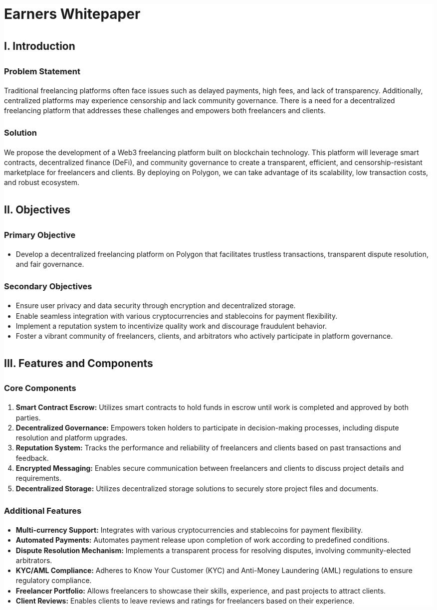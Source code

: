 # Earners Whitepaper

## I. Introduction

### Problem Statement
Traditional freelancing platforms often face issues such as delayed payments, high fees, and lack of transparency. Additionally, centralized platforms may experience censorship and lack community governance. There is a need for a decentralized freelancing platform that addresses these challenges and empowers both freelancers and clients.

### Solution
We propose the development of a Web3 freelancing platform built on blockchain technology. This platform will leverage smart contracts, decentralized finance (DeFi), and community governance to create a transparent, efficient, and censorship-resistant marketplace for freelancers and clients. By deploying on Polygon, we can take advantage of its scalability, low transaction costs, and robust ecosystem.

## II. Objectives

### Primary Objective
- Develop a decentralized freelancing platform on Polygon that facilitates trustless transactions, transparent dispute resolution, and fair governance.

### Secondary Objectives
- Ensure user privacy and data security through encryption and decentralized storage.
- Enable seamless integration with various cryptocurrencies and stablecoins for payment flexibility.
- Implement a reputation system to incentivize quality work and discourage fraudulent behavior.
- Foster a vibrant community of freelancers, clients, and arbitrators who actively participate in platform governance.

## III. Features and Components

### Core Components
1. **Smart Contract Escrow:** Utilizes smart contracts to hold funds in escrow until work is completed and approved by both parties.
2. **Decentralized Governance:** Empowers token holders to participate in decision-making processes, including dispute resolution and platform upgrades.
3. **Reputation System:** Tracks the performance and reliability of freelancers and clients based on past transactions and feedback.
4. **Encrypted Messaging:** Enables secure communication between freelancers and clients to discuss project details and requirements.
5. **Decentralized Storage:** Utilizes decentralized storage solutions to securely store project files and documents.

### Additional Features
- **Multi-currency Support:** Integrates with various cryptocurrencies and stablecoins for payment flexibility.
- **Automated Payments:** Automates payment release upon completion of work according to predefined conditions.
- **Dispute Resolution Mechanism:** Implements a transparent process for resolving disputes, involving community-elected arbitrators.
- **KYC/AML Compliance:** Adheres to Know Your Customer (KYC) and Anti-Money Laundering (AML) regulations to ensure regulatory compliance.
- **Freelancer Portfolio:** Allows freelancers to showcase their skills, experience, and past projects to attract clients.
- **Client Reviews:** Enables clients to leave reviews and ratings for freelancers based on their experience.
